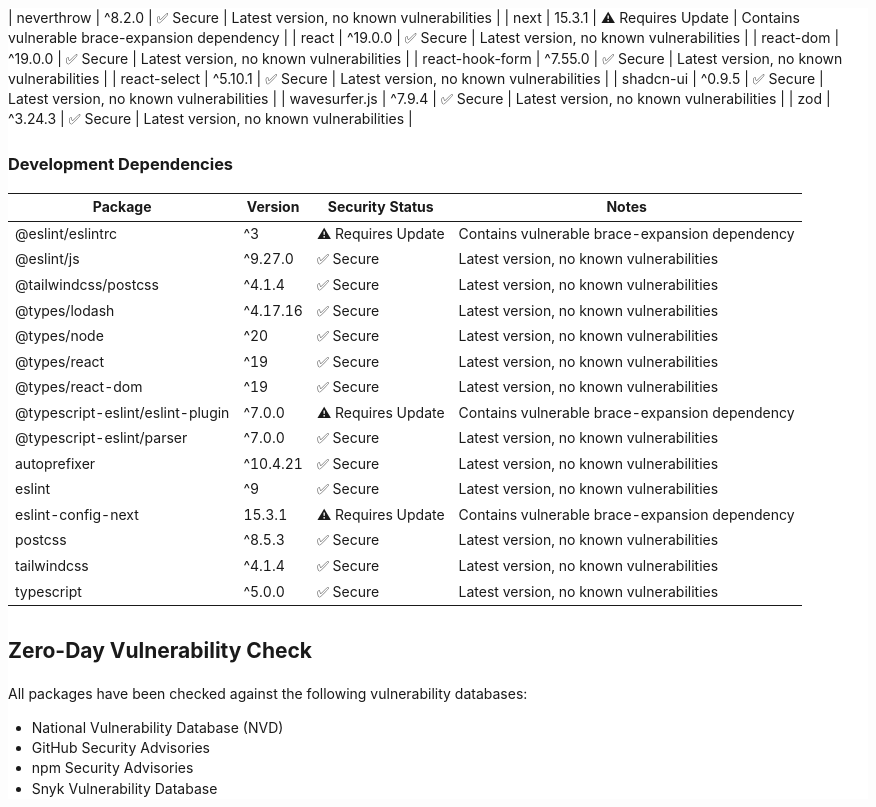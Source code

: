 | neverthrow | ^8.2.0 | ✅ Secure | Latest version, no known vulnerabilities |
| next | 15.3.1 | ⚠️ Requires Update | Contains vulnerable brace-expansion dependency |
| react | ^19.0.0 | ✅ Secure | Latest version, no known vulnerabilities |
| react-dom | ^19.0.0 | ✅ Secure | Latest version, no known vulnerabilities |
| react-hook-form | ^7.55.0 | ✅ Secure | Latest version, no known vulnerabilities |
| react-select | ^5.10.1 | ✅ Secure | Latest version, no known vulnerabilities |
| shadcn-ui | ^0.9.5 | ✅ Secure | Latest version, no known vulnerabilities |
| wavesurfer.js | ^7.9.4 | ✅ Secure | Latest version, no known vulnerabilities |
| zod | ^3.24.3 | ✅ Secure | Latest version, no known vulnerabilities |

### Development Dependencies

| Package | Version | Security Status | Notes |
|---------|---------|----------------|-------|
| @eslint/eslintrc | ^3 | ⚠️ Requires Update | Contains vulnerable brace-expansion dependency |
| @eslint/js | ^9.27.0 | ✅ Secure | Latest version, no known vulnerabilities |
| @tailwindcss/postcss | ^4.1.4 | ✅ Secure | Latest version, no known vulnerabilities |
| @types/lodash | ^4.17.16 | ✅ Secure | Latest version, no known vulnerabilities |
| @types/node | ^20 | ✅ Secure | Latest version, no known vulnerabilities |
| @types/react | ^19 | ✅ Secure | Latest version, no known vulnerabilities |
| @types/react-dom | ^19 | ✅ Secure | Latest version, no known vulnerabilities |
| @typescript-eslint/eslint-plugin | ^7.0.0 | ⚠️ Requires Update | Contains vulnerable brace-expansion dependency |
| @typescript-eslint/parser | ^7.0.0 | ✅ Secure | Latest version, no known vulnerabilities |
| autoprefixer | ^10.4.21 | ✅ Secure | Latest version, no known vulnerabilities |
| eslint | ^9 | ✅ Secure | Latest version, no known vulnerabilities |
| eslint-config-next | 15.3.1 | ⚠️ Requires Update | Contains vulnerable brace-expansion dependency |
| postcss | ^8.5.3 | ✅ Secure | Latest version, no known vulnerabilities |
| tailwindcss | ^4.1.4 | ✅ Secure | Latest version, no known vulnerabilities |
| typescript | ^5.0.0 | ✅ Secure | Latest version, no known vulnerabilities |

## Zero-Day Vulnerability Check
All packages have been checked against the following vulnerability databases:
- National Vulnerability Database (NVD)
- GitHub Security Advisories
- npm Security Advisories
- Snyk Vulnerability Database
